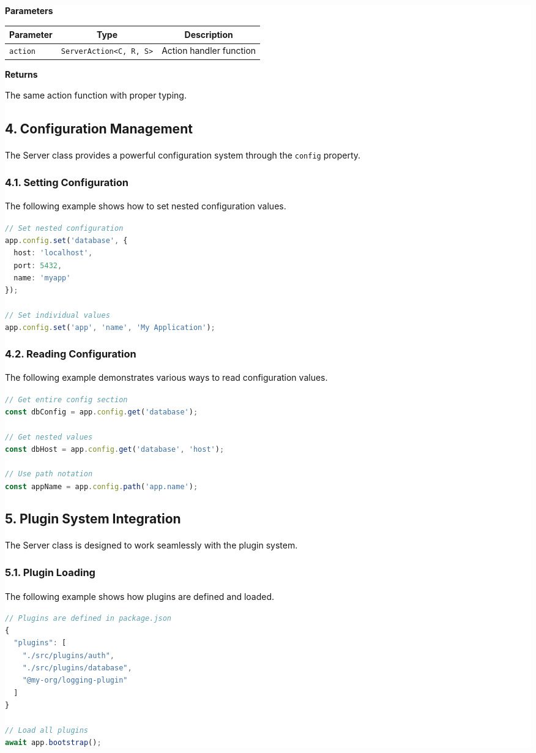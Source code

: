 **Parameters**

| Parameter | Type | Description |
|----------|------|-------------|
| `action` | `ServerAction<C, R, S>` | Action handler function |

**Returns**

The same action function with proper typing.

## 4. Configuration Management

The Server class provides a powerful configuration system through the `config` property.

### 4.1. Setting Configuration

The following example shows how to set nested configuration values.

```typescript
// Set nested configuration
app.config.set('database', {
  host: 'localhost',
  port: 5432,
  name: 'myapp'
});

// Set individual values
app.config.set('app', 'name', 'My Application');
```

### 4.2. Reading Configuration

The following example demonstrates various ways to read configuration values.

```typescript
// Get entire config section
const dbConfig = app.config.get('database');

// Get nested values
const dbHost = app.config.get('database', 'host');

// Use path notation
const appName = app.config.path('app.name');
```

## 5. Plugin System Integration

The Server class is designed to work seamlessly with the plugin system.

### 5.1. Plugin Loading

The following example shows how plugins are defined and loaded.

```typescript
// Plugins are defined in package.json
{
  "plugins": [
    "./src/plugins/auth",
    "./src/plugins/database",
    "@my-org/logging-plugin"
  ]
}

// Load all plugins
await app.bootstrap();
```

